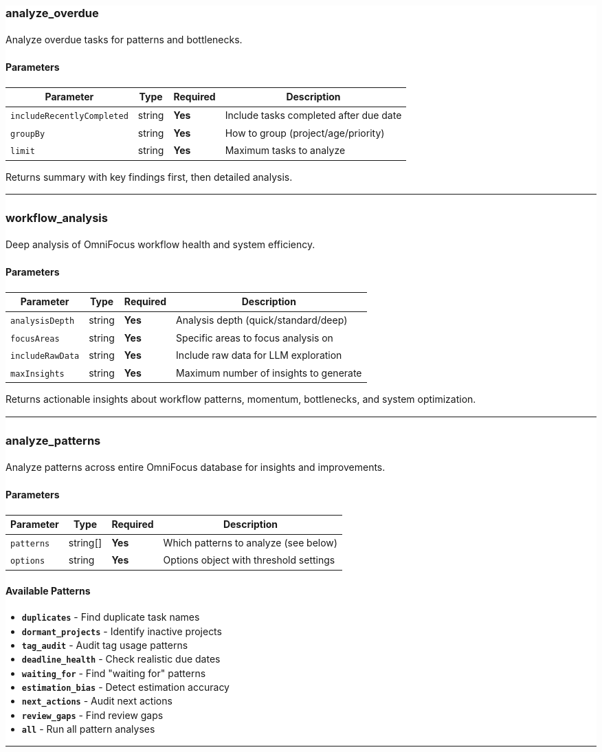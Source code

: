 ### analyze_overdue

Analyze overdue tasks for patterns and bottlenecks.

#### Parameters

| Parameter | Type | Required | Description |
|-----------|------|----------|-------------|
| `includeRecentlyCompleted` | string | **Yes** | Include tasks completed after due date |
| `groupBy` | string | **Yes** | How to group (project/age/priority) |
| `limit` | string | **Yes** | Maximum tasks to analyze |

Returns summary with key findings first, then detailed analysis.

---

### workflow_analysis

Deep analysis of OmniFocus workflow health and system efficiency.

#### Parameters

| Parameter | Type | Required | Description |
|-----------|------|----------|-------------|
| `analysisDepth` | string | **Yes** | Analysis depth (quick/standard/deep) |
| `focusAreas` | string | **Yes** | Specific areas to focus analysis on |
| `includeRawData` | string | **Yes** | Include raw data for LLM exploration |
| `maxInsights` | string | **Yes** | Maximum number of insights to generate |

Returns actionable insights about workflow patterns, momentum, bottlenecks, and system optimization.

---

### analyze_patterns

Analyze patterns across entire OmniFocus database for insights and improvements.

#### Parameters

| Parameter | Type | Required | Description |
|-----------|------|----------|-------------|
| `patterns` | string[] | **Yes** | Which patterns to analyze (see below) |
| `options` | string | **Yes** | Options object with threshold settings |

#### Available Patterns

- **`duplicates`** - Find duplicate task names
- **`dormant_projects`** - Identify inactive projects
- **`tag_audit`** - Audit tag usage patterns
- **`deadline_health`** - Check realistic due dates
- **`waiting_for`** - Find "waiting for" patterns
- **`estimation_bias`** - Detect estimation accuracy
- **`next_actions`** - Audit next actions
- **`review_gaps`** - Find review gaps
- **`all`** - Run all pattern analyses

---